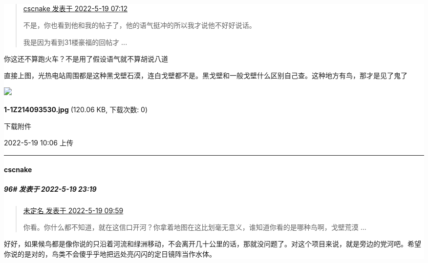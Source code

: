 <blockquote><a href="httphttps://bbs.saraba1st.com/2b/forum.php?mod=redirect&amp;goto=findpost&amp;pid=55902729&amp;ptid=2069953" target="_blank">cscnake 发表于 2022-5-19 07:12</a>

不是，你也看到他和我的帖子了，他的语气挺冲的所以我才说他不好好说话。

我是因为看到31楼豪福的回帖才 ...</blockquote>
你这还不算跑火车？不是用了假设语气就不算胡说八道

直接上图，光热电站周围都是这种黑戈壁石漠，连白戈壁都不是。黑戈壁和一般戈壁什么区别自己查。这种地方有鸟，那才是见了鬼了

<img src="https://img.saraba1st.com/forum/202205/19/100633wep6h066j0luhud1.jpg" referrerpolicy="no-referrer">

<strong>1-1Z214093530.jpg</strong> (120.06 KB, 下载次数: 0)

下载附件

2022-5-19 10:06 上传



*****

####  cscnake  
##### 96#       发表于 2022-5-19 23:19

<blockquote><a href="httphttps://bbs.saraba1st.com/2b/forum.php?mod=redirect&amp;goto=findpost&amp;pid=55904094&amp;ptid=2069953" target="_blank">未定名 发表于 2022-5-19 09:59</a>

你看。你什么都不知道，就在这信口开河？你拿着地图在这比划毫无意义，谁知道你看的是哪种鸟啊，戈壁荒漠 ...</blockquote>
好好，如果候鸟都是像你说的只沿着河流和绿洲移动，不会离开几十公里的话，那就没问题了。对这个项目来说，就是旁边的党河吧。希望你说的是对的，鸟类不会傻乎乎地把远处亮闪闪的定日镜阵当作水体。

